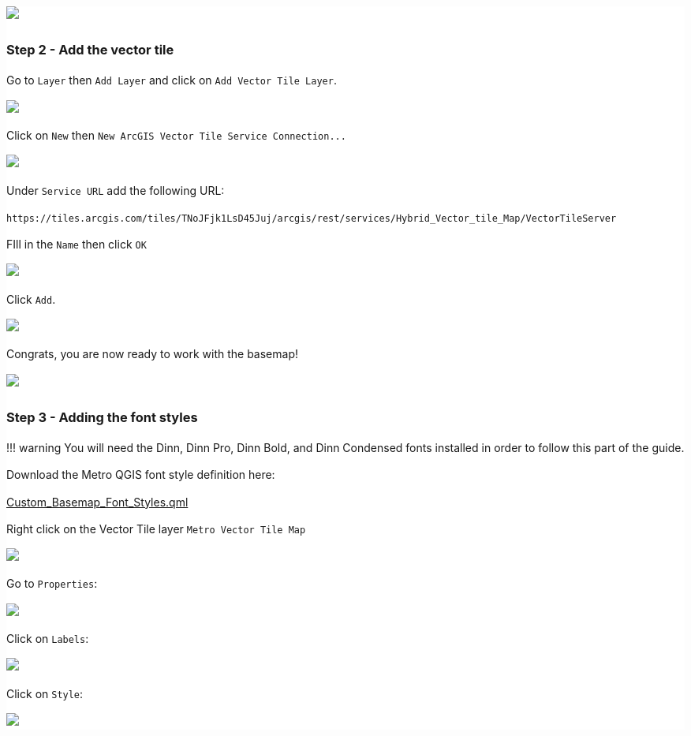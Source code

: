 <img src="../media/map_server_connect_4.png" width="600">

### Step 2 - Add the vector tile

Go to `Layer` then `Add Layer` and click on `Add Vector Tile Layer`.

<img src="../media/vector_tile_connect_0.png" width="600">

Click on `New` then `New ArcGIS Vector Tile Service Connection...`

<img src="../media/vector_tile_connect.png" width="300">

Under `Service URL` add the following URL:

```
https://tiles.arcgis.com/tiles/TNoJFjk1LsD45Juj/arcgis/rest/services/Hybrid_Vector_tile_Map/VectorTileServer
```

FIll in the `Name` then click `OK`

<img src="../media/vector_tile_connect_2.png" width="600">

Click `Add`.

<img src="../media/vector_tile_connect_3.png" width="600">

Congrats, you are now ready to work with the basemap!

<img src="../media/vector_tile_connect_4.png" width="600">

### Step 3 - Adding the font styles

!!! warning
    You will need the Dinn, Dinn Pro, Dinn Bold, and Dinn Condensed fonts installed in order to follow this part of the guide.

Download the Metro QGIS font style definition here:

[Custom_Basemap_Font_Styles.qml](./Custom_Basemap_Font_Styles.qml)

Right click on the Vector Tile layer `Metro Vector Tile Map` 

<img src="../media/fonts-1.png" width="600">

Go to `Properties`:

<img src="../media/fonts-2.png" width="600">

Click on `Labels`:

<img src="../media/fonts-3.png" width="600">

Click on `Style`:

<img src="../media/fonts-4.png" width="600">
